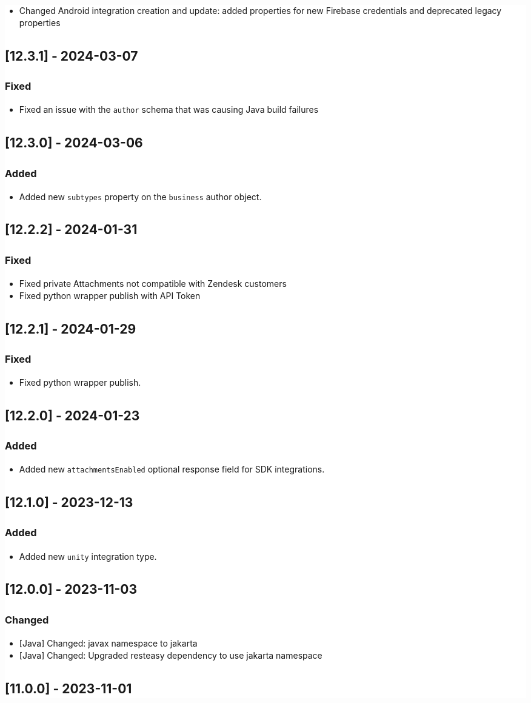 - Changed Android integration creation and update: added properties for new Firebase credentials and deprecated legacy properties

## [12.3.1] - 2024-03-07

### Fixed

- Fixed an issue with the `author` schema that was causing Java build failures

## [12.3.0] - 2024-03-06

### Added

- Added new `subtypes` property on the `business` author object.

## [12.2.2] - 2024-01-31

### Fixed

- Fixed private Attachments not compatible with Zendesk customers
- Fixed python wrapper publish with API Token

## [12.2.1] - 2024-01-29

### Fixed

- Fixed python wrapper publish.

## [12.2.0] - 2024-01-23

### Added

- Added new `attachmentsEnabled` optional response field for SDK integrations.

## [12.1.0] - 2023-12-13

### Added

- Added new `unity` integration type.

## [12.0.0] - 2023-11-03

### Changed

- [Java] Changed: javax namespace to jakarta
- [Java] Changed: Upgraded resteasy dependency to use jakarta namespace

## [11.0.0] - 2023-11-01
